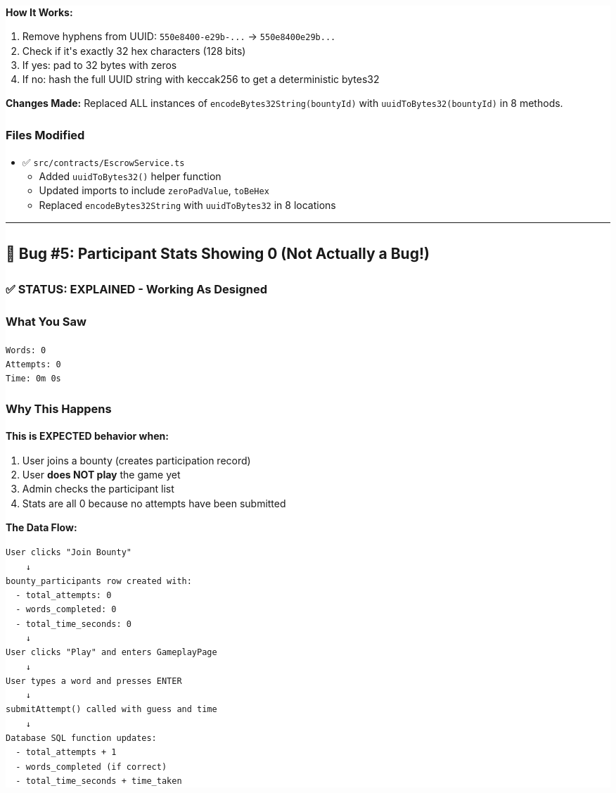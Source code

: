 **How It Works:**
1. Remove hyphens from UUID: `550e8400-e29b-...` → `550e8400e29b...`
2. Check if it's exactly 32 hex characters (128 bits)
3. If yes: pad to 32 bytes with zeros
4. If no: hash the full UUID string with keccak256 to get a deterministic bytes32

**Changes Made:**
Replaced ALL instances of `encodeBytes32String(bountyId)` with `uuidToBytes32(bountyId)` in 8 methods.

### Files Modified
- ✅ `src/contracts/EscrowService.ts`
  - Added `uuidToBytes32()` helper function
  - Updated imports to include `zeroPadValue`, `toBeHex`
  - Replaced `encodeBytes32String` with `uuidToBytes32` in 8 locations

---

## 🐛 Bug #5: Participant Stats Showing 0 (Not Actually a Bug!)

### ✅ STATUS: **EXPLAINED - Working As Designed**

### What You Saw
```
Words: 0
Attempts: 0
Time: 0m 0s
```

### Why This Happens

**This is EXPECTED behavior when:**
1. User joins a bounty (creates participation record)
2. User **does NOT play** the game yet
3. Admin checks the participant list
4. Stats are all 0 because no attempts have been submitted

**The Data Flow:**
```
User clicks "Join Bounty"
    ↓
bounty_participants row created with:
  - total_attempts: 0
  - words_completed: 0
  - total_time_seconds: 0
    ↓
User clicks "Play" and enters GameplayPage
    ↓
User types a word and presses ENTER
    ↓
submitAttempt() called with guess and time
    ↓
Database SQL function updates:
  - total_attempts + 1
  - words_completed (if correct)
  - total_time_seconds + time_taken
```
